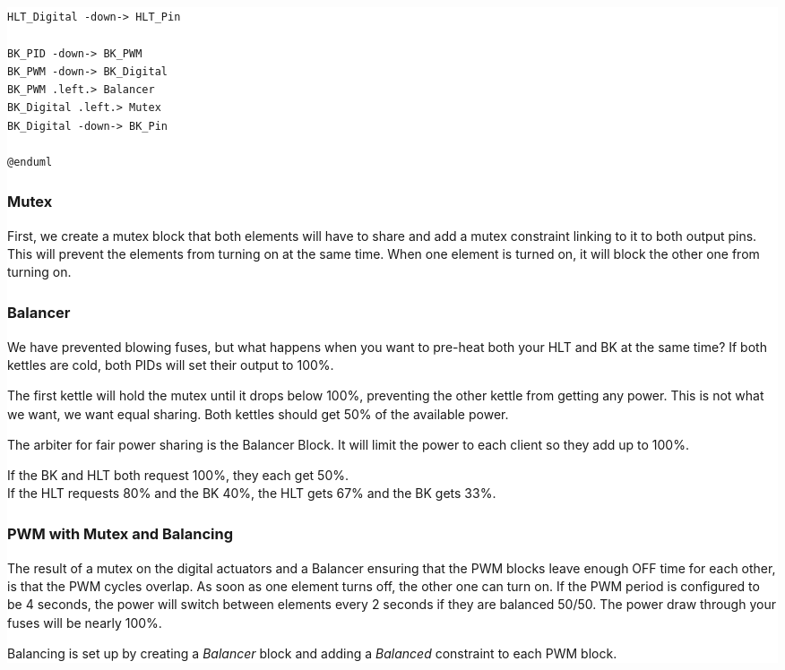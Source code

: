 ```plantuml
HLT_Digital -down-> HLT_Pin

BK_PID -down-> BK_PWM
BK_PWM -down-> BK_Digital
BK_PWM .left.> Balancer
BK_Digital .left.> Mutex
BK_Digital -down-> BK_Pin

@enduml
```

### Mutex

First, we create a mutex block that both elements will have to share and add a mutex constraint linking to it to both output pins.
This will prevent the elements from turning on at the same time. When one element is turned on, it will block the other one from turning on.

### Balancer

We have prevented blowing fuses, but what happens when you want to pre-heat both your HLT and BK at the same time?
If both kettles are cold, both PIDs will set their output to 100%.

The first kettle will hold the mutex until it drops below 100%, preventing the other kettle from getting any power.
This is not what we want, we want equal sharing. Both kettles should get 50% of the available power.

The arbiter for fair power sharing is the Balancer Block. It will limit the power to each client so they add up to 100%.

If the BK and HLT both request 100%, they each get 50%. <br/>
If the HLT requests 80% and the BK 40%, the HLT gets 67% and the BK gets 33%.

### PWM with Mutex and Balancing

The result of a mutex on the digital actuators and a Balancer ensuring that the PWM blocks leave enough OFF time for each other, is that the PWM cycles overlap.
As soon as one element turns off, the other one can turn on.
If the PWM period is configured to be 4 seconds, the power will switch between elements every 2 seconds if they are balanced 50/50.
The power draw through your fuses will be nearly 100%.

Balancing is set up by creating a *Balancer* block and adding a *Balanced* constraint to each PWM block.
